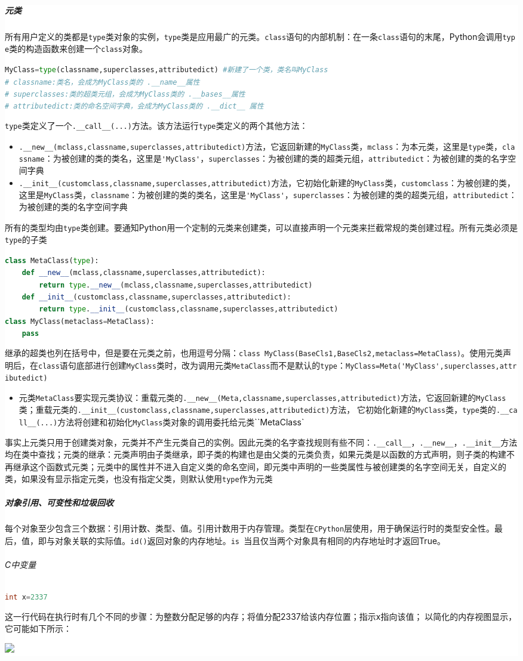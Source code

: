 ##### 元类

所有用户定义的类都是`type`类对象的实例，`type`类是应用最广的元类。`class`语句的内部机制：在一条`class`语句的末尾，Python会调用`type`类的构造函数来创建一个`class`对象。

```python
MyClass=type(classname,superclasses,attributedict) #新建了一个类，类名叫MyClass
# classname:类名，会成为MyClass类的 .__name__属性
# superclasses:类的超类元组，会成为MyClass类的 .__bases__属性
# attributedict:类的命名空间字典，会成为MyClass类的 .__dict__ 属性
```

`type`类定义了一个`.__call__(...)`方法。该方法运行`type`类定义的两个其他方法：

* `.__new__(mclass,classname,superclasses,attributedict)`方法，它返回新建的`MyClass`类，`mclass`：为本元类，这里是`type`类，`classname`：为被创建的类的类名，这里是`'MyClass'`，`superclasses`：为被创建的类的超类元组，`attributedict`：为被创建的类的名字空间字典  
* `.__init__(customclass,classname,superclasses,attributedict)`方法，它初始化新建的`MyClass`类，`customclass`：为被创建的类，这里是`MyClass`类，`classname`：为被创建的类的类名，这里是`'MyClass'`，`superclasses`：为被创建的类的超类元组，`attributedict`：为被创建的类的名字空间字典  

所有的类型均由`type`类创建。要通知Python用一个定制的元类来创建类，可以直接声明一个元类来拦截常规的类创建过程。所有元类必须是`type`的子类

```python
class MetaClass(type):
	def __new__(mclass,classname,superclasses,attributedict):		
		return type.__new__(mclass,classname,superclasses,attributedict)
	def __init__(customclass,classname,superclasses,attributedict):
		return type.__init__(customclass,classname,superclasses,attributedict)
class MyClass(metaclass=MetaClass):
	pass
```

继承的超类也列在括号中，但是要在元类之前，也用逗号分隔：`class MyClass(BaseCls1,BaseCls2,metaclass=MetaClass)`。使用元类声明后，在`class`语句底部进行创建`MyClass`类时，改为调用元类`MetaClass`而不是默认的`type`：`MyClass=Meta('MyClass',superclasses,attributedict)`

* 元类`MetaClass`要实现元类协议：重载元类的`.__new__(Meta,classname,superclasses,attributedict)`方法，它返回新建的`MyClass`类；重载元类的`.__init__(customclass,classname,superclasses,attributedict)`方法，
  它初始化新建的`MyClass`类，`type`类的`.__call__(...)`方法将创建和初始化`MyClass`类对象的调用委托给元类``MetaClass`

事实上元类只用于创建类对象，元类并不产生元类自己的实例。因此元类的名字查找规则有些不同：`.__call__`，`.__new__`，`.__init__`方法均在类中查找；元类的继承：元类声明由子类继承，即子类的构建也是由父类的元类负责，如果元类是以函数的方式声明，则子类的构建不再继承这个函数式元类；元类中的属性并不进入自定义类的命名空间，即元类中声明的一些类属性与被创建类的名字空间无关，自定义的类，如果没有显示指定元类，也没有指定父类，则默认使用`type`作为元类

##### 对象引用、可变性和垃圾回收

每个对象至少包含三个数据：引用计数、类型、值。引用计数用于内存管理。类型在`CPython`层使用，用于确保运行时的类型安全性。最后，值，即与对象关联的实际值。`id()`返回对象的内存地址。`is `当且仅当两个对象具有相同的内存地址时才返回True。

###### C中变量

```c
int x=2337	
```

这一行代码在执行时有几个不同的步骤：为整数分配足够的内存；将值分配2337给该内存位置；指示x指向该值； 以简化的内存视图显示，它可能如下所示： 

![](../picture/work/37.png)
